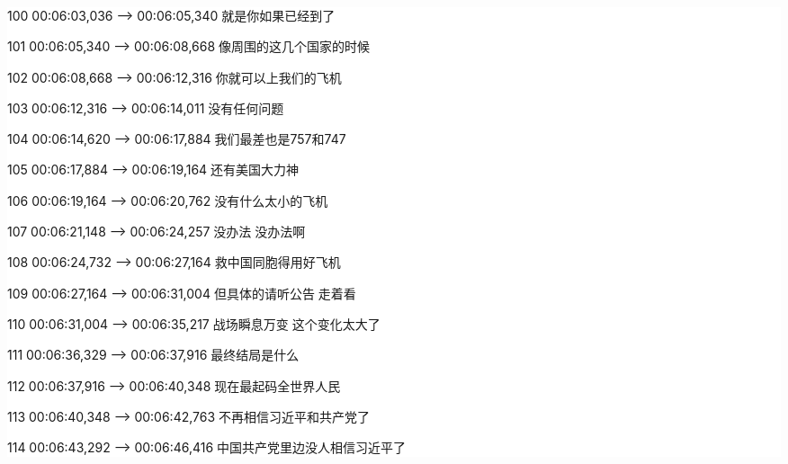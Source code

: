 100
00:06:03,036 –&gt; 00:06:05,340
就是你如果已经到了
 
101
00:06:05,340 –&gt; 00:06:08,668
像周围的这几个国家的时候
 
102
00:06:08,668 –&gt; 00:06:12,316
你就可以上我们的飞机
 
103
00:06:12,316 –&gt; 00:06:14,011
没有任何问题
 
104
00:06:14,620 –&gt; 00:06:17,884
我们最差也是757和747
 
105
00:06:17,884 –&gt; 00:06:19,164
还有美国大力神
 
106
00:06:19,164 –&gt; 00:06:20,762
没有什么太小的飞机
 
107
00:06:21,148 –&gt; 00:06:24,257
没办法 没办法啊
 
108
00:06:24,732 –&gt; 00:06:27,164
救中国同胞得用好飞机
 
109
00:06:27,164 –&gt; 00:06:31,004
但具体的请听公告 走着看
 
110
00:06:31,004 –&gt; 00:06:35,217
战场瞬息万变 这个变化太大了
 
111
00:06:36,329 –&gt; 00:06:37,916
最终结局是什么
 
112
00:06:37,916 –&gt; 00:06:40,348
现在最起码全世界人民
 
113
00:06:40,348 –&gt; 00:06:42,763
不再相信习近平和共产党了
 
114
00:06:43,292 –&gt; 00:06:46,416
中国共产党里边没人相信习近平了
 